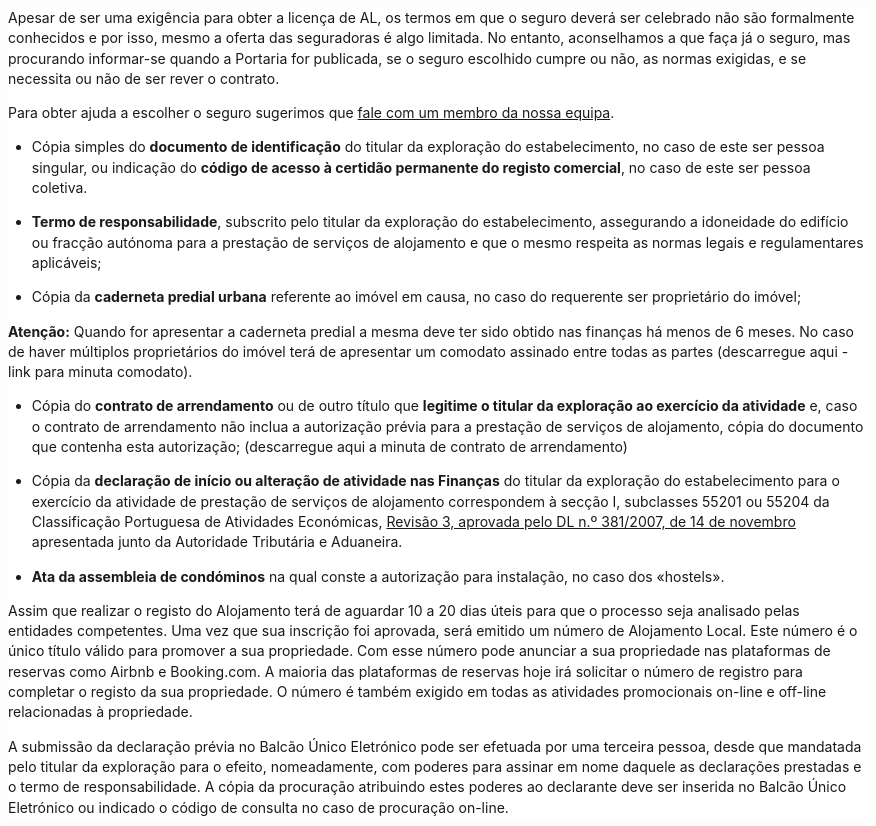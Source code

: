   <Indent>

  Apesar de ser uma exigência para obter a licença de AL, os termos em que o seguro deverá ser celebrado não são formalmente conhecidos e por isso, mesmo a oferta das seguradoras é algo limitada. No entanto, aconselhamos a que faça já o seguro, mas procurando informar-se quando a Portaria for publicada, se o seguro escolhido cumpre ou não, as normas exigidas, e se necessita ou não de ser rever o contrato. 

  Para obter ajuda a escolher o seguro sugerimos que [fale com um membro da nossa equipa](https://www.guestready.com/pt/porto/hosts/full_property_management_applications/new/).

  </Indent>

- Cópia simples do **documento de identificação** do titular da exploração do estabelecimento, no caso de este ser pessoa singular, ou indicação do **código de acesso à certidão permanente do registo comercial**, no caso de este ser pessoa coletiva.

- **Termo de responsabilidade**, subscrito pelo titular da exploração do estabelecimento, assegurando a idoneidade do edifício ou fracção autónoma para a prestação de serviços de alojamento e que o mesmo respeita as normas legais e regulamentares aplicáveis;

- Cópia da **caderneta predial urbana** referente ao imóvel em causa, no caso do requerente ser proprietário do imóvel; 

 **Atenção:** Quando for apresentar a caderneta predial a mesma deve ter sido obtido nas finanças há menos de 6 meses. No caso de haver múltiplos proprietários do imóvel terá de apresentar um comodato assinado entre todas as partes (descarregue aqui - link para minuta comodato).

- Cópia do **contrato de arrendamento** ou de outro título que **legitime o titular da exploração ao exercício da atividade** e, caso o contrato de arrendamento não inclua a autorização prévia para a prestação de serviços de alojamento, cópia do documento que contenha esta autorização; (descarregue aqui a minuta de contrato de arrendamento)

- Cópia da **declaração de início ou alteração de atividade nas Finanças** do titular da exploração do estabelecimento para o exercício da atividade de prestação de serviços de alojamento correspondem à secção I, subclasses 55201 ou 55204 da Classificação Portuguesa de Atividades Económicas, [Revisão 3, aprovada pelo DL n.º 381/2007, de 14 de novembro](https://dre.pt/application/file/629058) apresentada junto da Autoridade Tributária e Aduaneira.

- **Ata da assembleia de condóminos** na qual conste a autorização para instalação, no caso dos «hostels».

 Assim que realizar o registo do Alojamento terá de aguardar 10 a 20 dias úteis para que o processo seja analisado pelas entidades competentes. Uma vez que sua inscrição foi aprovada, será emitido um número de Alojamento Local. Este número é o único título válido para promover a sua propriedade. Com esse número pode anunciar a sua propriedade nas plataformas de reservas como Airbnb e Booking.com. A maioria das plataformas de reservas hoje irá solicitar o número de registro para completar o registo da sua propriedade. O número é também exigido em todas as atividades promocionais on-line e off-line relacionadas à propriedade.

<Highlight withLogo withPanel heading="Deixe a GuestReady ajudar">

A submissão da declaração prévia no Balcão Único Eletrónico pode ser efetuada por uma terceira pessoa, desde que mandatada pelo titular da exploração para o efeito, nomeadamente, com poderes para assinar em nome daquele as declarações prestadas e o termo de responsabilidade. A cópia da procuração atribuindo estes poderes ao declarante deve ser inserida no Balcão Único Eletrónico ou indicado o código de consulta no caso de procuração on-line. 
